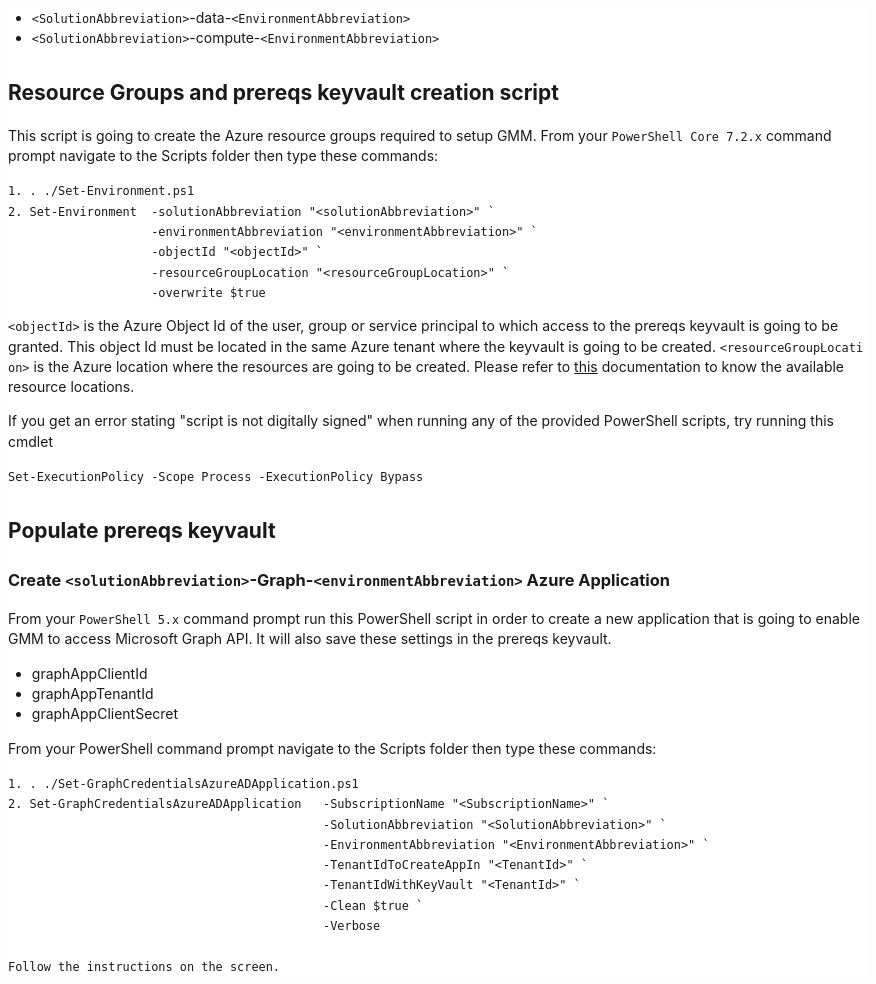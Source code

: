-   `<SolutionAbbreviation>`-data-`<EnvironmentAbbreviation>`
-   `<SolutionAbbreviation>`-compute-`<EnvironmentAbbreviation>`

## Resource Groups and prereqs keyvault creation script

This script is going to create the Azure resource groups required to setup GMM.
From your `PowerShell Core 7.2.x` command prompt navigate to the Scripts folder then type these commands:

    1. . ./Set-Environment.ps1
    2. Set-Environment  -solutionAbbreviation "<solutionAbbreviation>" `
                        -environmentAbbreviation "<environmentAbbreviation>" `
                        -objectId "<objectId>" `
                        -resourceGroupLocation "<resourceGroupLocation>" `
                        -overwrite $true

`<objectId>` is the Azure Object Id of the user, group or service principal to which access to the prereqs keyvault is going to be granted. This object Id must be located in the same Azure tenant where the keyvault is going to be created.
`<resourceGroupLocation>` is the Azure location where the resources are going to be created. Please refer to [this](https://docs.microsoft.com/en-us/azure/azure-resource-manager/templates/resource-location?tabs=azure-powershell) documentation to know the available resource locations.

If you get an error stating "script is not digitally signed" when running any of the provided PowerShell scripts, try running this cmdlet

    Set-ExecutionPolicy -Scope Process -ExecutionPolicy Bypass

## Populate prereqs keyvault

### Create `<solutionAbbreviation>`-Graph-`<environmentAbbreviation>` Azure Application

From your `PowerShell 5.x` command prompt run this PowerShell script in order to create a new application that is going to enable GMM to access Microsoft Graph API. It will also save these settings in the prereqs keyvault.

-   graphAppClientId
-   graphAppTenantId
-   graphAppClientSecret

From your PowerShell command prompt navigate to the Scripts folder then type these commands:

    1. . ./Set-GraphCredentialsAzureADApplication.ps1
    2. Set-GraphCredentialsAzureADApplication	-SubscriptionName "<SubscriptionName>" `
                                                -SolutionAbbreviation "<SolutionAbbreviation>" `
                                                -EnvironmentAbbreviation "<EnvironmentAbbreviation>" `
                                                -TenantIdToCreateAppIn "<TenantId>" `
                                                -TenantIdWithKeyVault "<TenantId>" `
                                                -Clean $true `
                                                -Verbose

    Follow the instructions on the screen.
